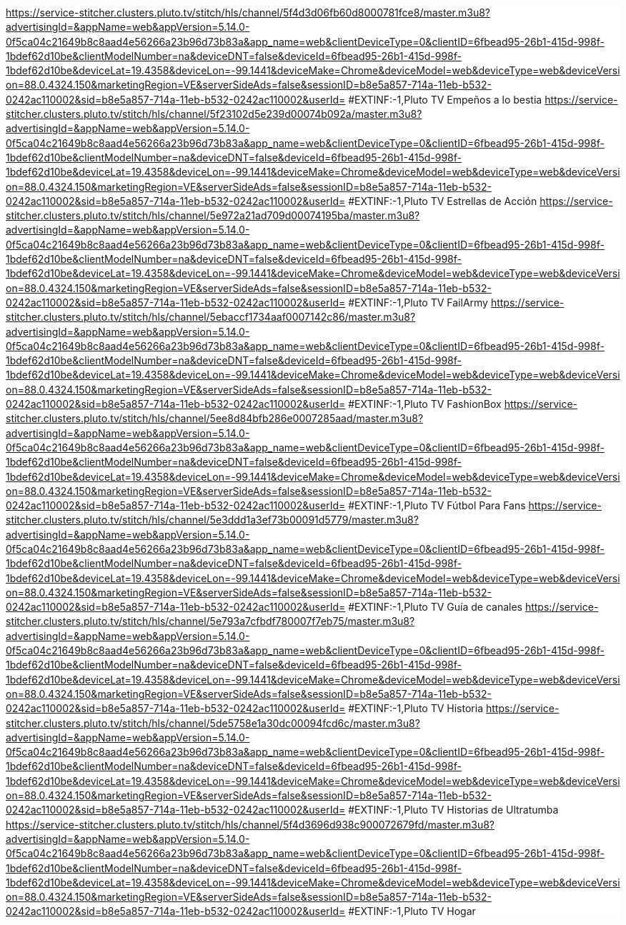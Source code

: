 https://service-stitcher.clusters.pluto.tv/stitch/hls/channel/5f4d3d06fb60d8000781fce8/master.m3u8?advertisingId=&appName=web&appVersion=5.14.0-0f5ca04c21649b8c8aad4e56266a23b96d73b83a&app_name=web&clientDeviceType=0&clientID=6fbead95-26b1-415d-998f-1bdef62d10be&clientModelNumber=na&deviceDNT=false&deviceId=6fbead95-26b1-415d-998f-1bdef62d10be&deviceLat=19.4358&deviceLon=-99.1441&deviceMake=Chrome&deviceModel=web&deviceType=web&deviceVersion=88.0.4324.150&marketingRegion=VE&serverSideAds=false&sessionID=b8e5a857-714a-11eb-b532-0242ac110002&sid=b8e5a857-714a-11eb-b532-0242ac110002&userId=
#EXTINF:-1,Pluto TV Empeños a lo bestia
https://service-stitcher.clusters.pluto.tv/stitch/hls/channel/5f23102d5e239d00074b092a/master.m3u8?advertisingId=&appName=web&appVersion=5.14.0-0f5ca04c21649b8c8aad4e56266a23b96d73b83a&app_name=web&clientDeviceType=0&clientID=6fbead95-26b1-415d-998f-1bdef62d10be&clientModelNumber=na&deviceDNT=false&deviceId=6fbead95-26b1-415d-998f-1bdef62d10be&deviceLat=19.4358&deviceLon=-99.1441&deviceMake=Chrome&deviceModel=web&deviceType=web&deviceVersion=88.0.4324.150&marketingRegion=VE&serverSideAds=false&sessionID=b8e5a857-714a-11eb-b532-0242ac110002&sid=b8e5a857-714a-11eb-b532-0242ac110002&userId=
#EXTINF:-1,Pluto TV Estrellas de Acción
https://service-stitcher.clusters.pluto.tv/stitch/hls/channel/5e972a21ad709d00074195ba/master.m3u8?advertisingId=&appName=web&appVersion=5.14.0-0f5ca04c21649b8c8aad4e56266a23b96d73b83a&app_name=web&clientDeviceType=0&clientID=6fbead95-26b1-415d-998f-1bdef62d10be&clientModelNumber=na&deviceDNT=false&deviceId=6fbead95-26b1-415d-998f-1bdef62d10be&deviceLat=19.4358&deviceLon=-99.1441&deviceMake=Chrome&deviceModel=web&deviceType=web&deviceVersion=88.0.4324.150&marketingRegion=VE&serverSideAds=false&sessionID=b8e5a857-714a-11eb-b532-0242ac110002&sid=b8e5a857-714a-11eb-b532-0242ac110002&userId=
#EXTINF:-1,Pluto TV FailArmy
https://service-stitcher.clusters.pluto.tv/stitch/hls/channel/5ebaccf1734aaf0007142c86/master.m3u8?advertisingId=&appName=web&appVersion=5.14.0-0f5ca04c21649b8c8aad4e56266a23b96d73b83a&app_name=web&clientDeviceType=0&clientID=6fbead95-26b1-415d-998f-1bdef62d10be&clientModelNumber=na&deviceDNT=false&deviceId=6fbead95-26b1-415d-998f-1bdef62d10be&deviceLat=19.4358&deviceLon=-99.1441&deviceMake=Chrome&deviceModel=web&deviceType=web&deviceVersion=88.0.4324.150&marketingRegion=VE&serverSideAds=false&sessionID=b8e5a857-714a-11eb-b532-0242ac110002&sid=b8e5a857-714a-11eb-b532-0242ac110002&userId=
#EXTINF:-1,Pluto TV FashionBox
https://service-stitcher.clusters.pluto.tv/stitch/hls/channel/5ee8d84bfb286e0007285aad/master.m3u8?advertisingId=&appName=web&appVersion=5.14.0-0f5ca04c21649b8c8aad4e56266a23b96d73b83a&app_name=web&clientDeviceType=0&clientID=6fbead95-26b1-415d-998f-1bdef62d10be&clientModelNumber=na&deviceDNT=false&deviceId=6fbead95-26b1-415d-998f-1bdef62d10be&deviceLat=19.4358&deviceLon=-99.1441&deviceMake=Chrome&deviceModel=web&deviceType=web&deviceVersion=88.0.4324.150&marketingRegion=VE&serverSideAds=false&sessionID=b8e5a857-714a-11eb-b532-0242ac110002&sid=b8e5a857-714a-11eb-b532-0242ac110002&userId=
#EXTINF:-1,Pluto TV Fútbol Para Fans
https://service-stitcher.clusters.pluto.tv/stitch/hls/channel/5e3ddd1a3ef73b00091d5779/master.m3u8?advertisingId=&appName=web&appVersion=5.14.0-0f5ca04c21649b8c8aad4e56266a23b96d73b83a&app_name=web&clientDeviceType=0&clientID=6fbead95-26b1-415d-998f-1bdef62d10be&clientModelNumber=na&deviceDNT=false&deviceId=6fbead95-26b1-415d-998f-1bdef62d10be&deviceLat=19.4358&deviceLon=-99.1441&deviceMake=Chrome&deviceModel=web&deviceType=web&deviceVersion=88.0.4324.150&marketingRegion=VE&serverSideAds=false&sessionID=b8e5a857-714a-11eb-b532-0242ac110002&sid=b8e5a857-714a-11eb-b532-0242ac110002&userId=
#EXTINF:-1,Pluto TV Guía de canales
https://service-stitcher.clusters.pluto.tv/stitch/hls/channel/5e793a7cfbdf780007f7eb75/master.m3u8?advertisingId=&appName=web&appVersion=5.14.0-0f5ca04c21649b8c8aad4e56266a23b96d73b83a&app_name=web&clientDeviceType=0&clientID=6fbead95-26b1-415d-998f-1bdef62d10be&clientModelNumber=na&deviceDNT=false&deviceId=6fbead95-26b1-415d-998f-1bdef62d10be&deviceLat=19.4358&deviceLon=-99.1441&deviceMake=Chrome&deviceModel=web&deviceType=web&deviceVersion=88.0.4324.150&marketingRegion=VE&serverSideAds=false&sessionID=b8e5a857-714a-11eb-b532-0242ac110002&sid=b8e5a857-714a-11eb-b532-0242ac110002&userId=
#EXTINF:-1,Pluto TV Historia
https://service-stitcher.clusters.pluto.tv/stitch/hls/channel/5de5758e1a30dc00094fcd6c/master.m3u8?advertisingId=&appName=web&appVersion=5.14.0-0f5ca04c21649b8c8aad4e56266a23b96d73b83a&app_name=web&clientDeviceType=0&clientID=6fbead95-26b1-415d-998f-1bdef62d10be&clientModelNumber=na&deviceDNT=false&deviceId=6fbead95-26b1-415d-998f-1bdef62d10be&deviceLat=19.4358&deviceLon=-99.1441&deviceMake=Chrome&deviceModel=web&deviceType=web&deviceVersion=88.0.4324.150&marketingRegion=VE&serverSideAds=false&sessionID=b8e5a857-714a-11eb-b532-0242ac110002&sid=b8e5a857-714a-11eb-b532-0242ac110002&userId=
#EXTINF:-1,Pluto TV Historias de Ultratumba
https://service-stitcher.clusters.pluto.tv/stitch/hls/channel/5f4d3696d938c900072679fd/master.m3u8?advertisingId=&appName=web&appVersion=5.14.0-0f5ca04c21649b8c8aad4e56266a23b96d73b83a&app_name=web&clientDeviceType=0&clientID=6fbead95-26b1-415d-998f-1bdef62d10be&clientModelNumber=na&deviceDNT=false&deviceId=6fbead95-26b1-415d-998f-1bdef62d10be&deviceLat=19.4358&deviceLon=-99.1441&deviceMake=Chrome&deviceModel=web&deviceType=web&deviceVersion=88.0.4324.150&marketingRegion=VE&serverSideAds=false&sessionID=b8e5a857-714a-11eb-b532-0242ac110002&sid=b8e5a857-714a-11eb-b532-0242ac110002&userId=
#EXTINF:-1,Pluto TV Hogar